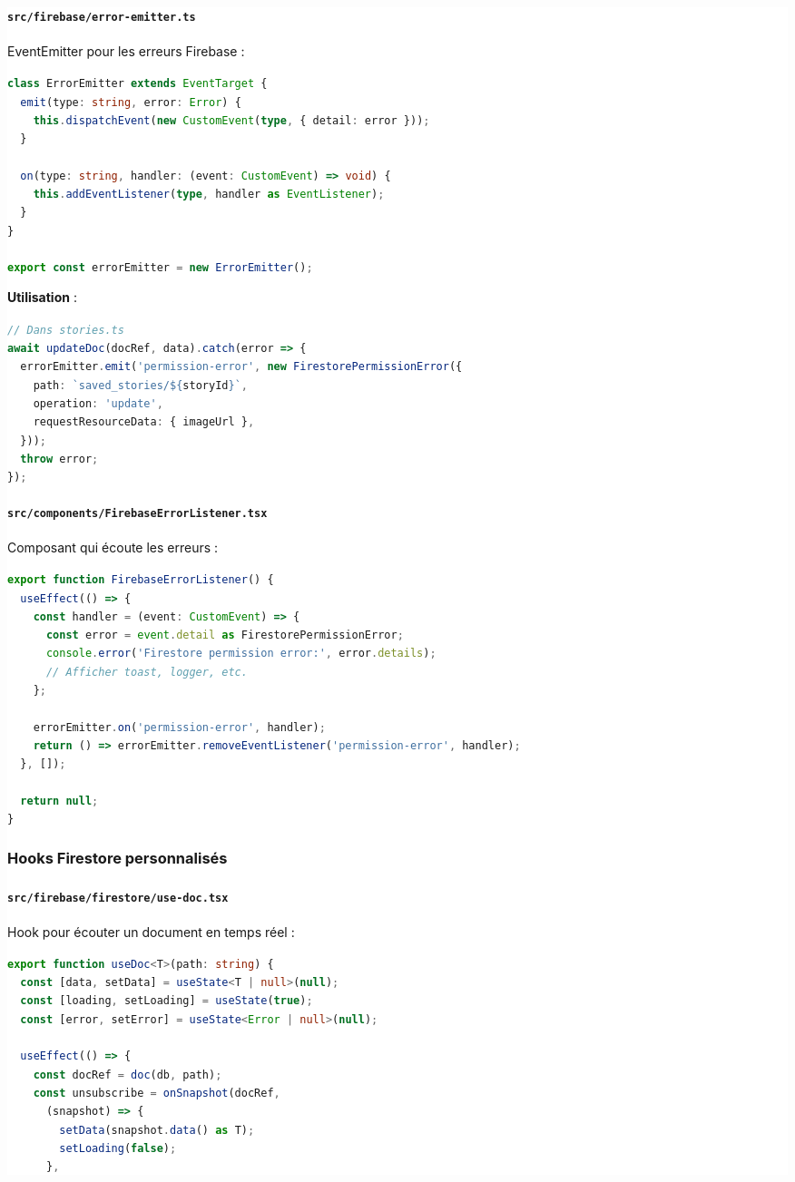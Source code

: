 #### `src/firebase/error-emitter.ts`
EventEmitter pour les erreurs Firebase :
```typescript
class ErrorEmitter extends EventTarget {
  emit(type: string, error: Error) {
    this.dispatchEvent(new CustomEvent(type, { detail: error }));
  }

  on(type: string, handler: (event: CustomEvent) => void) {
    this.addEventListener(type, handler as EventListener);
  }
}

export const errorEmitter = new ErrorEmitter();
```

**Utilisation** :
```typescript
// Dans stories.ts
await updateDoc(docRef, data).catch(error => {
  errorEmitter.emit('permission-error', new FirestorePermissionError({
    path: `saved_stories/${storyId}`,
    operation: 'update',
    requestResourceData: { imageUrl },
  }));
  throw error;
});
```

#### `src/components/FirebaseErrorListener.tsx`
Composant qui écoute les erreurs :
```typescript
export function FirebaseErrorListener() {
  useEffect(() => {
    const handler = (event: CustomEvent) => {
      const error = event.detail as FirestorePermissionError;
      console.error('Firestore permission error:', error.details);
      // Afficher toast, logger, etc.
    };

    errorEmitter.on('permission-error', handler);
    return () => errorEmitter.removeEventListener('permission-error', handler);
  }, []);

  return null;
}
```

### Hooks Firestore personnalisés

#### `src/firebase/firestore/use-doc.tsx`
Hook pour écouter un document en temps réel :
```typescript
export function useDoc<T>(path: string) {
  const [data, setData] = useState<T | null>(null);
  const [loading, setLoading] = useState(true);
  const [error, setError] = useState<Error | null>(null);

  useEffect(() => {
    const docRef = doc(db, path);
    const unsubscribe = onSnapshot(docRef,
      (snapshot) => {
        setData(snapshot.data() as T);
        setLoading(false);
      },
```

  [key: number]: {